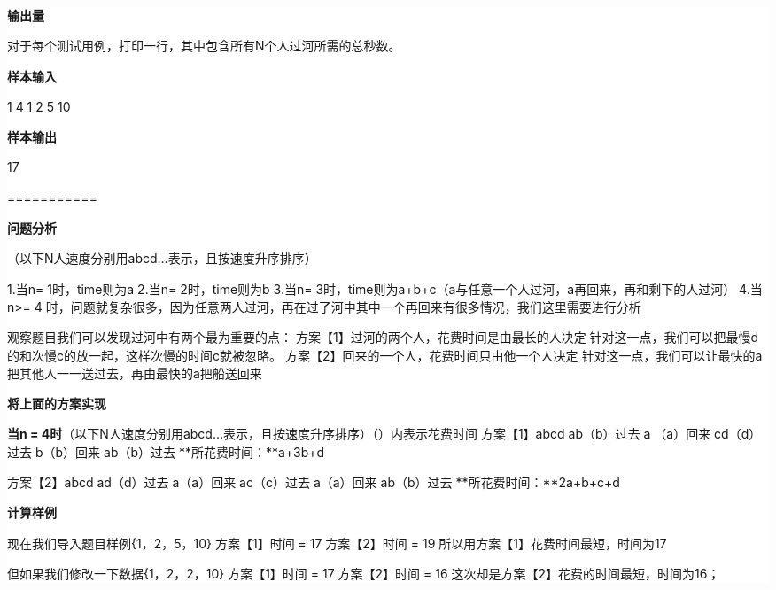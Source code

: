 **输出量**

对于每个测试用例，打印一行，其中包含所有N个人过河所需的总秒数。

**样本输入**

1
4
1 2 5 10

**样本输出**

17

===========

**问题分析**

（以下N人速度分别用abcd…表示，且按速度升序排序）

1.当n= 1时，time则为a
2.当n= 2时，time则为b
3.当n= 3时，time则为a+b+c（a与任意一个人过河，a再回来，再和剩下的人过河）
4.当n>= 4 时，问题就复杂很多，因为任意两人过河，再在过了河中其中一个再回来有很多情况，我们这里需要进行分析

观察题目我们可以发现过河中有两个最为重要的点：
方案【1】过河的两个人，花费时间是由最长的人决定
针对这一点，我们可以把最慢d的和次慢c的放一起，这样次慢的时间c就被忽略。
方案【2】回来的一个人，花费时间只由他一个人决定
针对这一点，我们可以让最快的a把其他人一一送过去，再由最快的a把船送回来

**将上面的方案实现**

**当n = 4时**（以下N人速度分别用abcd…表示，且按速度升序排序）（）内表示花费时间
方案【1】abcd
ab（b）过去
a （a）回来
cd（d）过去
b（b）回来
ab（b）过去
**所花费时间：**a+3b+d

方案【2】abcd
ad（d）过去
a（a）回来
ac（c）过去
a（a）回来
ab（b）过去
**所花费时间：**2a+b+c+d

**计算样例**

现在我们导入题目样例{1，2，5，10}
方案【1】时间 = 17
方案【2】时间 = 19
所以用方案【1】花费时间最短，时间为17

但如果我们修改一下数据{1，2，2，10}
方案【1】时间 = 17
方案【2】时间 = 16
这次却是方案【2】花费的时间最短，时间为16；
